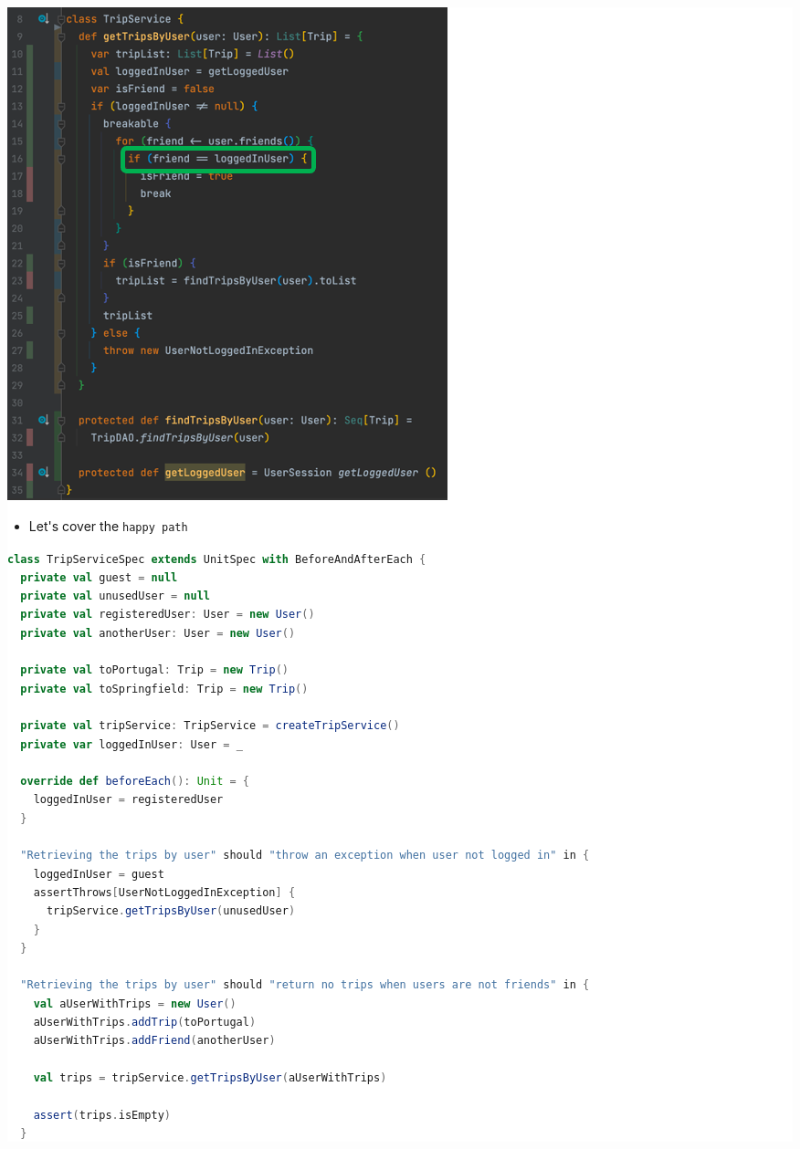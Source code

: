 ![Code coverage improved again](../img/coverage3.png)

- Let's cover the `happy path`
```scala 
class TripServiceSpec extends UnitSpec with BeforeAndAfterEach {
  private val guest = null
  private val unusedUser = null
  private val registeredUser: User = new User()
  private val anotherUser: User = new User()

  private val toPortugal: Trip = new Trip()
  private val toSpringfield: Trip = new Trip()

  private val tripService: TripService = createTripService()
  private var loggedInUser: User = _

  override def beforeEach(): Unit = {
    loggedInUser = registeredUser
  }

  "Retrieving the trips by user" should "throw an exception when user not logged in" in {
    loggedInUser = guest
    assertThrows[UserNotLoggedInException] {
      tripService.getTripsByUser(unusedUser)
    }
  }

  "Retrieving the trips by user" should "return no trips when users are not friends" in {
    val aUserWithTrips = new User()
    aUserWithTrips.addTrip(toPortugal)
    aUserWithTrips.addFriend(anotherUser)

    val trips = tripService.getTripsByUser(aUserWithTrips)

    assert(trips.isEmpty)
  }

```